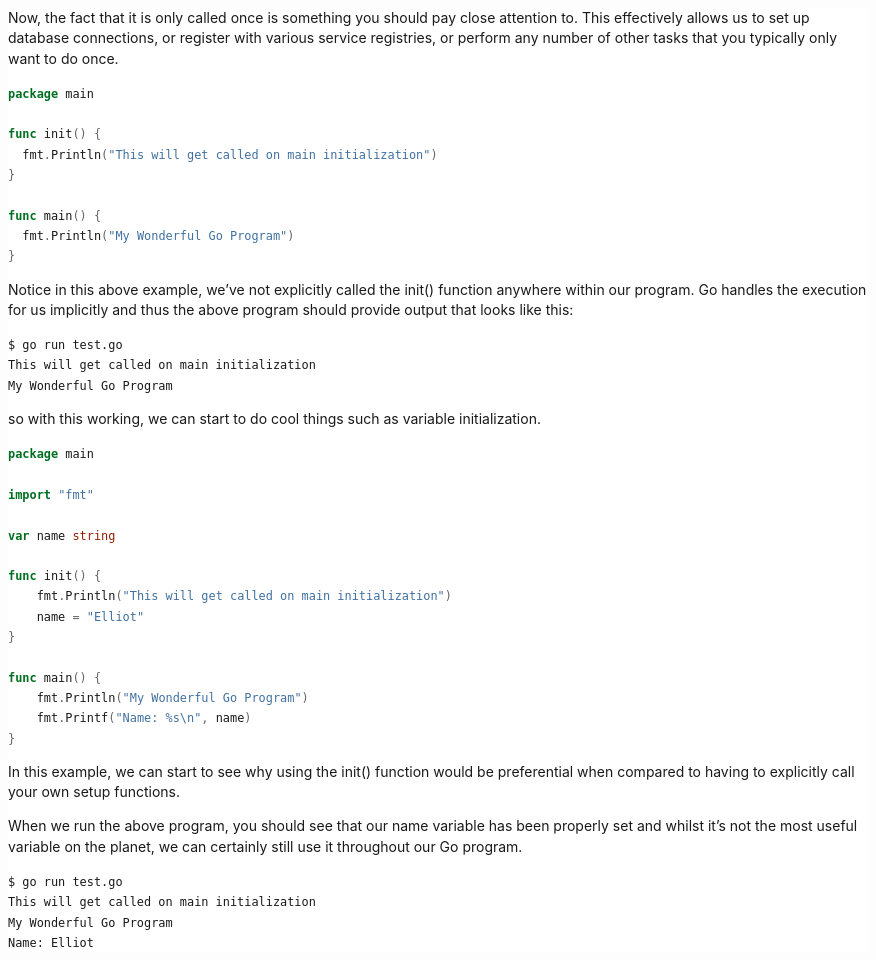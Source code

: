 Now, the fact that it is only called once is something you should pay close attention to. This effectively allows us to set up database connections, or register with various service registries, or perform any number of other tasks that you typically only want to do once.

```go
package main

func init() {
  fmt.Println("This will get called on main initialization")
}

func main() {
  fmt.Println("My Wonderful Go Program")
}

```

Notice in this above example, we’ve not explicitly called the init() function anywhere within our program. Go handles the execution for us implicitly and thus the above program should provide output that looks like this:

```bash
$ go run test.go
This will get called on main initialization
My Wonderful Go Program
```

so with this working, we can start to do cool things such as variable initialization.

```go
package main

import "fmt"

var name string

func init() {
    fmt.Println("This will get called on main initialization")
    name = "Elliot"
}

func main() {
    fmt.Println("My Wonderful Go Program")
    fmt.Printf("Name: %s\n", name)
}
```

In this example, we can start to see why using the init() function would be preferential when compared to having to explicitly call your own setup functions.

When we run the above program, you should see that our name variable has been properly set and whilst it’s not the most useful variable on the planet, we can certainly still use it throughout our Go program.

```bash
$ go run test.go
This will get called on main initialization
My Wonderful Go Program
Name: Elliot
```
